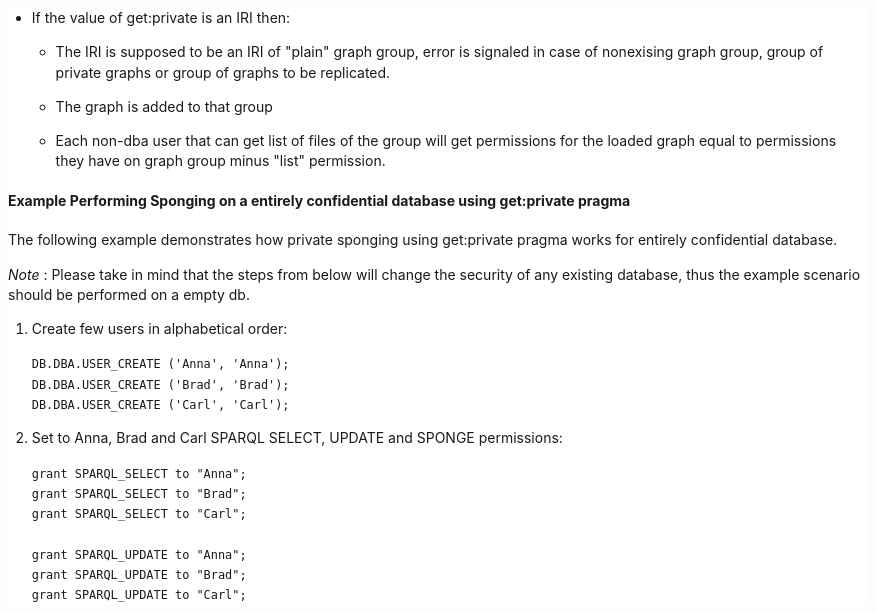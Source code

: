 - If the value of get:private is an IRI then:

  <div class="itemizedlist">

  - The IRI is supposed to be an IRI of "plain" graph group, error is
    signaled in case of nonexising graph group, group of private graphs
    or group of graphs to be replicated.

  - The graph is added to that group

  - Each non-dba user that can get list of files of the group will get
    permissions for the loaded graph equal to permissions they have on
    graph group minus "list" permission.

  </div>

</div>

<div id="rdfgraphsecurityspongeprivateconfdb" class="section">

<div class="titlepage">

<div>

<div>

#### Example Performing Sponging on a entirely confidential database using get:private pragma

</div>

</div>

</div>

The following example demonstrates how private sponging using
get:private pragma works for entirely confidential database.

<span class="emphasis">*Note*</span> : Please take in mind that the
steps from below will change the security of any existing database, thus
the example scenario should be performed on a empty db.

<div class="orderedlist">

1.  Create few users in alphabetical order:

    ``` programlisting
    DB.DBA.USER_CREATE ('Anna', 'Anna');
    DB.DBA.USER_CREATE ('Brad', 'Brad');
    DB.DBA.USER_CREATE ('Carl', 'Carl');
    ```

2.  Set to Anna, Brad and Carl SPARQL SELECT, UPDATE and SPONGE
    permissions:

    ``` programlisting
    grant SPARQL_SELECT to "Anna";
    grant SPARQL_SELECT to "Brad";
    grant SPARQL_SELECT to "Carl";

    grant SPARQL_UPDATE to "Anna";
    grant SPARQL_UPDATE to "Brad";
    grant SPARQL_UPDATE to "Carl";
